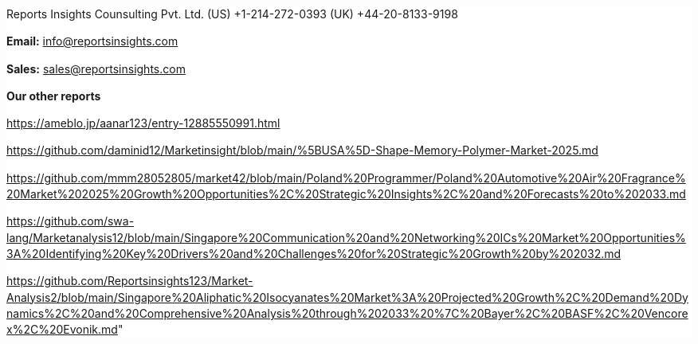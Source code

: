 Reports Insights Counsulting Pvt. Ltd.
(US) +1-214-272-0393
(UK) +44-20-8133-9198
<p class=""""><b>Email:</b> <a href=mailto:info@reportsinsights.com>info@reportsinsights.com</a></p>
<p class=""""><b>Sales:</b> <a href=mailto:sales@reportsinsights.com>sales@reportsinsights.com</a></p>

<strong>Our other reports</strong>

<a href=https://ameblo.jp/aanar123/entry-12885550991.html>https://ameblo.jp/aanar123/entry-12885550991.html</a>

<a href=https://github.com/daminid12/Marketinsight/blob/main/%5BUSA%5D-Shape-Memory-Polymer-Market-2025.md>https://github.com/daminid12/Marketinsight/blob/main/%5BUSA%5D-Shape-Memory-Polymer-Market-2025.md</a>

<a href=https://github.com/mmm28052805/market42/blob/main/Poland%20Programmer/Poland%20Automotive%20Air%20Fragrance%20Market%202025%20Growth%20Opportunities%2C%20Strategic%20Insights%2C%20and%20Forecasts%20to%202033.md>https://github.com/mmm28052805/market42/blob/main/Poland%20Programmer/Poland%20Automotive%20Air%20Fragrance%20Market%202025%20Growth%20Opportunities%2C%20Strategic%20Insights%2C%20and%20Forecasts%20to%202033.md</a>

<a href=https://github.com/swa-lang/Marketanalysis12/blob/main/Singapore%20Communication%20and%20Networking%20ICs%20Market%20Opportunities%3A%20Identifying%20Key%20Drivers%20and%20Challenges%20for%20Strategic%20Growth%20by%202032.md>https://github.com/swa-lang/Marketanalysis12/blob/main/Singapore%20Communication%20and%20Networking%20ICs%20Market%20Opportunities%3A%20Identifying%20Key%20Drivers%20and%20Challenges%20for%20Strategic%20Growth%20by%202032.md</a>

<a href=https://github.com/Reportsinsights123/Market-Analysis2/blob/main/Singapore%20Aliphatic%20Isocyanates%20Market%3A%20Projected%20Growth%2C%20Demand%20Dynamics%2C%20and%20Comprehensive%20Analysis%20through%202033%20%7C%20Bayer%2C%20BASF%2C%20Vencorex%2C%20Evonik.md>https://github.com/Reportsinsights123/Market-Analysis2/blob/main/Singapore%20Aliphatic%20Isocyanates%20Market%3A%20Projected%20Growth%2C%20Demand%20Dynamics%2C%20and%20Comprehensive%20Analysis%20through%202033%20%7C%20Bayer%2C%20BASF%2C%20Vencorex%2C%20Evonik.md</a>"
